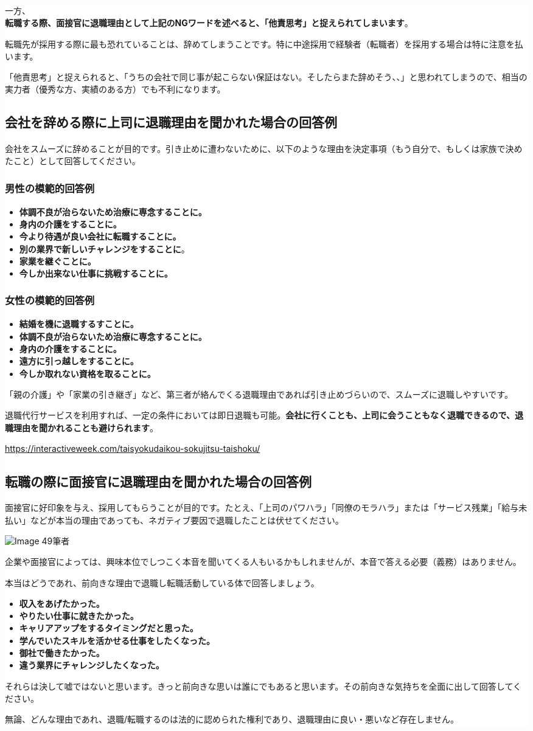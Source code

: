 一方、  
**転職する際、面接官に退職理由として上記のNGワードを述べると、「他責思考」と捉えられてしまいます**。

転職先が採用する際に最も恐れていることは、辞めてしまうことです。特に中途採用で経験者（転職者）を採用する場合は特に注意を払います。

「他責思考」と捉えられると、「うちの会社で同じ事が起こらない保証はない。そしたらまた辞めそう、、」と思われてしまうので、相当の実力者（優秀な方、実績のある方）でも不利になります。

会社を辞める際に上司に退職理由を聞かれた場合の回答例
--------------------------

会社をスムーズに辞めることが目的です。引き止めに遭わないために、以下のような理由を決定事項（もう自分で、もしくは家族で決めたこと）として回答してください。

### 男性の模範的回答例

*   **体調不良が治らないため治療に専念することに。**
*   **身内の介護をすることに。**
*   **今より待遇が良い会社に転職することに。**
*   **別の業界で新しいチャレンジをすることに**。
*   **家業を継ぐことに。**
*   **今しか出来ない仕事に挑戦することに。**

### 女性の模範的回答例

*   **結婚を機に退職するすことに。**
*   **体調不良が治らないため治療に専念することに。**
*   **身内の介護をすることに。**
*   **遠方に引っ越しをすることに。**
*   **今しか取れない資格を取ることに。**

「親の介護」や「家業の引き継ぎ」など、第三者が絡んでくる退職理由であれば引き止めづらいので、スムーズに退職しやすいです。

退職代行サービスを利用すれば、一定の条件においては即日退職も可能。**会社に行くことも、上司に会うこともなく退職できるので、退職理由を聞かれることも避けられます**。

https://interactiveweek.com/taisyokudaikou-sokujitsu-taishoku/

転職の際に面接官に退職理由を聞かれた場合の回答例
------------------------

面接官に好印象を与え、採用してもらうことが目的です。たとえ、「上司のパワハラ」「同僚のモラハラ」または「サービス残業」「給与未払い」などが本当の理由であっても、ネガティブ要因で退職したことは伏せてください。

![Image 49](https://interactiveweek.com/wp-content/uploads/2024/10/%E3%81%BB-28.jpg)筆者

企業や面接官によっては、興味本位でしつこく本音を聞いてくる人もいるかもしれませんが、本音で答える必要（義務）はありません。

本当はどうであれ、前向きな理由で退職し転職活動している体で回答しましょう。

*   **収入をあげたかった。**
*   **やりたい仕事に就きたかった。**
*   **キャリアアップをするタイミングだと思った。**
*   **学んでいたスキルを活かせる仕事をしたくなった。**
*   **御社で働きたかった。**
*   **違う業界にチャレンジしたくなった。**

それらは決して嘘ではないと思います。きっと前向きな思いは誰にでもあると思います。その前向きな気持ちを全面に出して回答してください。

無論、どんな理由であれ、退職/転職するのは法的に認められた権利であり、退職理由に良い・悪いなど存在しません。
